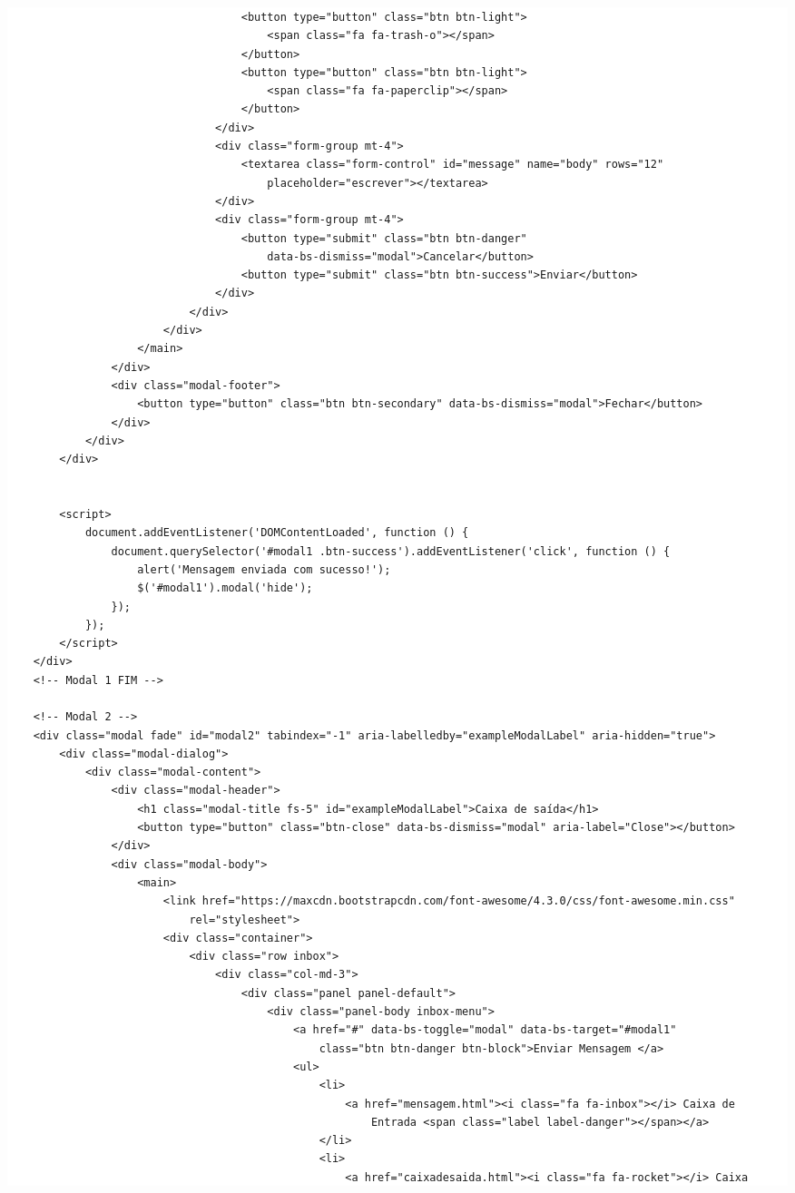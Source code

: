                                         <button type="button" class="btn btn-light">
                                            <span class="fa fa-trash-o"></span>
                                        </button>
                                        <button type="button" class="btn btn-light">
                                            <span class="fa fa-paperclip"></span>
                                        </button>
                                    </div>
                                    <div class="form-group mt-4">
                                        <textarea class="form-control" id="message" name="body" rows="12"
                                            placeholder="escrever"></textarea>
                                    </div>
                                    <div class="form-group mt-4">
                                        <button type="submit" class="btn btn-danger"
                                            data-bs-dismiss="modal">Cancelar</button>
                                        <button type="submit" class="btn btn-success">Enviar</button>
                                    </div>
                                </div>
                            </div>
                        </main>
                    </div>
                    <div class="modal-footer">
                        <button type="button" class="btn btn-secondary" data-bs-dismiss="modal">Fechar</button>
                    </div>
                </div>
            </div>


            <script>
                document.addEventListener('DOMContentLoaded', function () {
                    document.querySelector('#modal1 .btn-success').addEventListener('click', function () {
                        alert('Mensagem enviada com sucesso!');
                        $('#modal1').modal('hide');
                    });
                });
            </script>
        </div>
        <!-- Modal 1 FIM -->

        <!-- Modal 2 -->
        <div class="modal fade" id="modal2" tabindex="-1" aria-labelledby="exampleModalLabel" aria-hidden="true">
            <div class="modal-dialog">
                <div class="modal-content">
                    <div class="modal-header">
                        <h1 class="modal-title fs-5" id="exampleModalLabel">Caixa de saída</h1>
                        <button type="button" class="btn-close" data-bs-dismiss="modal" aria-label="Close"></button>
                    </div>
                    <div class="modal-body">
                        <main>
                            <link href="https://maxcdn.bootstrapcdn.com/font-awesome/4.3.0/css/font-awesome.min.css"
                                rel="stylesheet">
                            <div class="container">
                                <div class="row inbox">
                                    <div class="col-md-3">
                                        <div class="panel panel-default">
                                            <div class="panel-body inbox-menu">
                                                <a href="#" data-bs-toggle="modal" data-bs-target="#modal1"
                                                    class="btn btn-danger btn-block">Enviar Mensagem </a>
                                                <ul>
                                                    <li>
                                                        <a href="mensagem.html"><i class="fa fa-inbox"></i> Caixa de
                                                            Entrada <span class="label label-danger"></span></a>
                                                    </li>
                                                    <li>
                                                        <a href="caixadesaida.html"><i class="fa fa-rocket"></i> Caixa